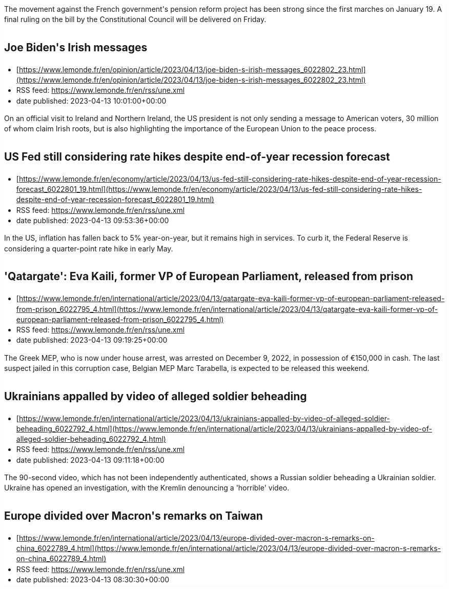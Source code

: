 The movement against the French government's pension reform project has been strong since the first marches on January 19. A final ruling on the bill by the Constitutional Council will be delivered on Friday.

## Joe Biden's Irish messages
 - [https://www.lemonde.fr/en/opinion/article/2023/04/13/joe-biden-s-irish-messages_6022802_23.html](https://www.lemonde.fr/en/opinion/article/2023/04/13/joe-biden-s-irish-messages_6022802_23.html)
 - RSS feed: https://www.lemonde.fr/en/rss/une.xml
 - date published: 2023-04-13 10:01:00+00:00

On an official visit to Ireland and Northern Ireland, the US president is not only sending a message to American voters, 30 million of whom claim Irish roots, but is also highlighting the importance of the European Union to the peace process.

## US Fed still considering rate hikes despite end-of-year recession forecast
 - [https://www.lemonde.fr/en/economy/article/2023/04/13/us-fed-still-considering-rate-hikes-despite-end-of-year-recession-forecast_6022801_19.html](https://www.lemonde.fr/en/economy/article/2023/04/13/us-fed-still-considering-rate-hikes-despite-end-of-year-recession-forecast_6022801_19.html)
 - RSS feed: https://www.lemonde.fr/en/rss/une.xml
 - date published: 2023-04-13 09:53:36+00:00

In the US, inflation has fallen back to 5% year-on-year, but it remains high in services. To curb it, the Federal Reserve is considering a quarter-point rate hike in early May.

## 'Qatargate': Eva Kaili, former VP of European Parliament, released from prison
 - [https://www.lemonde.fr/en/international/article/2023/04/13/qatargate-eva-kaili-former-vp-of-european-parliament-released-from-prison_6022795_4.html](https://www.lemonde.fr/en/international/article/2023/04/13/qatargate-eva-kaili-former-vp-of-european-parliament-released-from-prison_6022795_4.html)
 - RSS feed: https://www.lemonde.fr/en/rss/une.xml
 - date published: 2023-04-13 09:19:25+00:00

The Greek MEP, who is now under house arrest, was arrested on December 9, 2022, in possession of €150,000 in cash. The last suspect jailed in this corruption case, Belgian MEP Marc Tarabella, is expected to be released this weekend.

## Ukrainians appalled by video of alleged soldier beheading
 - [https://www.lemonde.fr/en/international/article/2023/04/13/ukrainians-appalled-by-video-of-alleged-soldier-beheading_6022792_4.html](https://www.lemonde.fr/en/international/article/2023/04/13/ukrainians-appalled-by-video-of-alleged-soldier-beheading_6022792_4.html)
 - RSS feed: https://www.lemonde.fr/en/rss/une.xml
 - date published: 2023-04-13 09:11:18+00:00

The 90-second video, which has not been independently authenticated, shows a Russian soldier beheading a Ukrainian soldier. Ukraine has opened an investigation, with the Kremlin denouncing a 'horrible' video.

## Europe divided over Macron's remarks on Taiwan
 - [https://www.lemonde.fr/en/international/article/2023/04/13/europe-divided-over-macron-s-remarks-on-china_6022789_4.html](https://www.lemonde.fr/en/international/article/2023/04/13/europe-divided-over-macron-s-remarks-on-china_6022789_4.html)
 - RSS feed: https://www.lemonde.fr/en/rss/une.xml
 - date published: 2023-04-13 08:30:30+00:00
